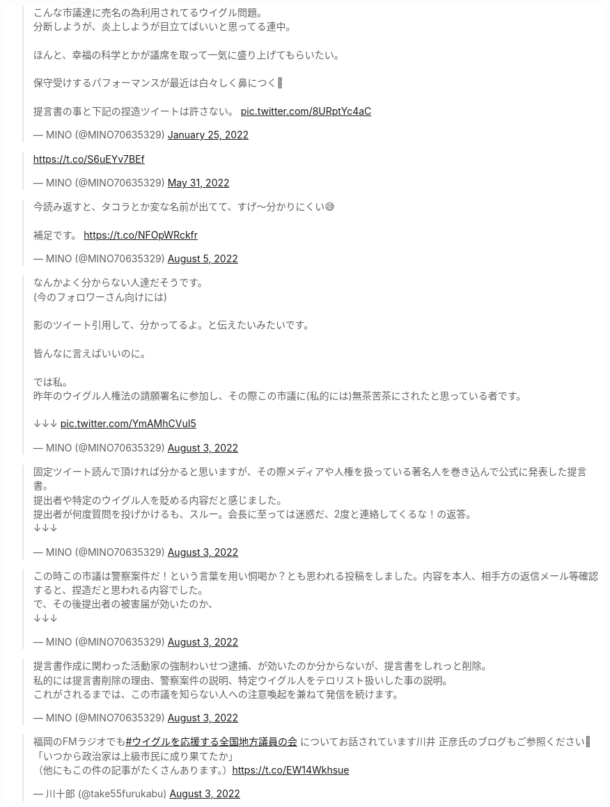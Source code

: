 <blockquote class="twitter-tweet" data-conversation="none"><p dir="ltr" lang="ja">こんな市議達に売名の為利用されてるウイグル問題。<br />分断しようが、炎上しようが目立てばいいと思ってる連中。<br /><br />ほんと、幸福の科学とかが議席を取って一気に盛り上げてもらいたい。<br /><br />保守受けするパフォーマンスが最近は白々しく鼻につく🤧<br /><br />提言書の事と下記の捏造ツイートは許さない。 <a href="https://t.co/8URptYc4aC">pic.twitter.com/8URptYc4aC</a></p>— MINO (@MINO70635329) <a href="https://twitter.com/MINO70635329/status/1485989623054893059?ref_src=twsrc%5Etfw">January 25, 2022</a></blockquote> <script async="" charset="utf-8" src="https://platform.twitter.com/widgets.js"></script>

<blockquote class="twitter-tweet" data-conversation="none"><p lang="zxx" dir="ltr"><a href="https://t.co/S6uEYv7BEf">https://t.co/S6uEYv7BEf</a></p>&mdash; MINO (@MINO70635329) <a href="https://twitter.com/MINO70635329/status/1531603084518260737?ref_src=twsrc%5Etfw">May 31, 2022</a></blockquote> <script async src="https://platform.twitter.com/widgets.js" charset="utf-8"></script>

<blockquote class="twitter-tweet" data-conversation="none"><p lang="ja" dir="ltr">今読み返すと、タコラとか変な名前が出てて、すげ〜分かりにくい😅<br><br>補足です。 <a href="https://t.co/NFOpWRckfr">https://t.co/NFOpWRckfr</a></p>&mdash; MINO (@MINO70635329) <a href="https://twitter.com/MINO70635329/status/1555544424532557824?ref_src=twsrc%5Etfw">August 5, 2022</a></blockquote> <script async src="https://platform.twitter.com/widgets.js" charset="utf-8"></script>

<blockquote class="twitter-tweet" data-conversation="none"><p lang="ja" dir="ltr">なんかよく分からない人達だそうです。<br>(今のフォロワーさん向けには)<br><br>影のツイート引用して、分かってるよ。と伝えたいみたいです。<br><br>皆んなに言えばいいのに。<br><br>では私。<br>昨年のウイグル人権法の請願署名に参加し、その際この市議に(私的には)無茶苦茶にされたと思っている者です。<br><br>↓↓↓ <a href="https://t.co/YmAMhCVuI5">pic.twitter.com/YmAMhCVuI5</a></p>&mdash; MINO (@MINO70635329) <a href="https://twitter.com/MINO70635329/status/1554755035975733249?ref_src=twsrc%5Etfw">August 3, 2022</a></blockquote> <script async src="https://platform.twitter.com/widgets.js" charset="utf-8"></script>

<blockquote class="twitter-tweet" data-conversation="none"><p lang="ja" dir="ltr">固定ツイート読んで頂ければ分かると思いますが、その際メディアや人権を扱っている著名人を巻き込んで公式に発表した提言書。<br>提出者や特定のウイグル人を貶める内容だと感じました。<br>提出者が何度質問を投げかけるも、スルー。会長に至っては迷惑だ、2度と連絡してくるな！の返答。<br>↓↓↓</p>&mdash; MINO (@MINO70635329) <a href="https://twitter.com/MINO70635329/status/1554755287277416448?ref_src=twsrc%5Etfw">August 3, 2022</a></blockquote> <script async src="https://platform.twitter.com/widgets.js" charset="utf-8"></script>

<blockquote class="twitter-tweet" data-conversation="none"><p lang="ja" dir="ltr">この時この市議は警察案件だ！という言葉を用い恫喝か？とも思われる投稿をしました。内容を本人、相手方の返信メール等確認すると、捏造だと思われる内容でした。<br>で、その後提出者の被害届が効いたのか、<br>↓↓↓</p>&mdash; MINO (@MINO70635329) <a href="https://twitter.com/MINO70635329/status/1554755623555805184?ref_src=twsrc%5Etfw">August 3, 2022</a></blockquote> <script async src="https://platform.twitter.com/widgets.js" charset="utf-8"></script>

<blockquote class="twitter-tweet" data-conversation="none"><p lang="ja" dir="ltr">提言書作成に関わった活動家の強制わいせつ逮捕、が効いたのか分からないが、提言書をしれっと削除。<br>私的には提言書削除の理由、警察案件の説明、特定ウイグル人をテロリスト扱いした事の説明。<br>これがされるまでは、この市議を知らない人への注意喚起を兼ねて発信を続けます。</p>&mdash; MINO (@MINO70635329) <a href="https://twitter.com/MINO70635329/status/1554755938602471424?ref_src=twsrc%5Etfw">August 3, 2022</a></blockquote> <script async src="https://platform.twitter.com/widgets.js" charset="utf-8"></script>

<blockquote class="twitter-tweet" data-conversation="none"><p lang="ja" dir="ltr">福岡のFMラジオでも<a href="https://twitter.com/hashtag/%E3%82%A6%E3%82%A4%E3%82%B0%E3%83%AB%E3%82%92%E5%BF%9C%E6%8F%B4%E3%81%99%E3%82%8B%E5%85%A8%E5%9B%BD%E5%9C%B0%E6%96%B9%E8%AD%B0%E5%93%A1%E3%81%AE%E4%BC%9A?src=hash&amp;ref_src=twsrc%5Etfw">#ウイグルを応援する全国地方議員の会</a> についてお話されています川井 正彦氏のブログもご参照ください🙇<br>「いつから政治家は上級市民に成り果てたか」<br>（他にもこの件の記事がたくさんあります。）<a href="https://t.co/EW14Wkhsue">https://t.co/EW14Wkhsue</a></p>&mdash; 川十郎 (@take55furukabu) <a href="https://twitter.com/take55furukabu/status/1554877111789166592?ref_src=twsrc%5Etfw">August 3, 2022</a></blockquote> <script async src="https://platform.twitter.com/widgets.js" charset="utf-8"></script>
